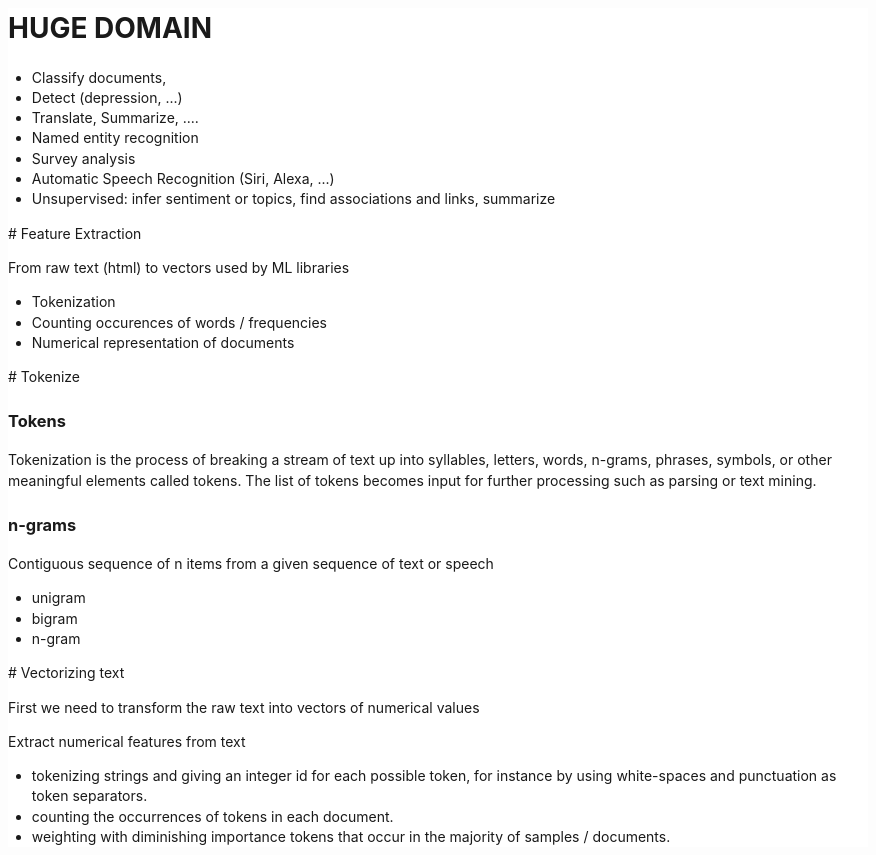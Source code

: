 # HUGE DOMAIN

* Classify documents,
* Detect (depression, ...)
* Translate, Summarize, ....
* Named entity recognition
* Survey analysis
* Automatic Speech Recognition (Siri, Alexa, ...)
* Unsupervised: infer sentiment or topics, find associations and links, summarize

</section>

<section data-markdown>
# Feature Extraction

From raw text (html) to vectors used by ML libraries


* Tokenization
* Counting occurences of words / frequencies
* Numerical representation of documents

</section>

<section data-markdown>
# Tokenize

### Tokens
Tokenization is the process of breaking a stream of text up into syllables, letters, words, n-grams, phrases, symbols, or other meaningful elements called tokens. The list of tokens becomes input for further processing such as parsing or text mining.


### n-grams

Contiguous sequence of n items from a given sequence of text or speech

* unigram
* bigram
* n-gram

</section>

<section data-markdown>
# Vectorizing text

First we need to transform the raw text into vectors of numerical values

Extract numerical features from text

* tokenizing strings and giving an integer id for each possible token, for instance by using white-spaces and punctuation as token separators.
* counting the occurrences of tokens in each document.
* weighting with diminishing importance tokens that occur in the majority of samples / documents.
